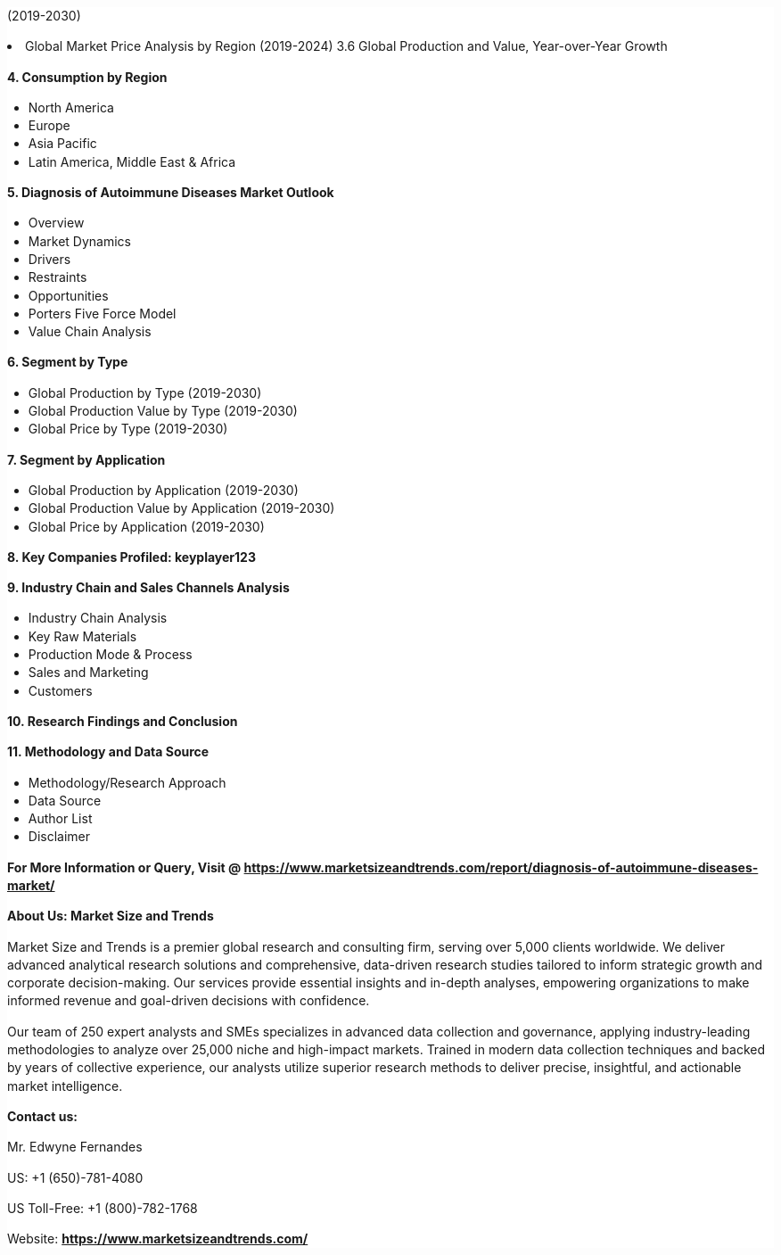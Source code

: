 (2019-2030)</li><li>Global Market Price Analysis by Region (2019-2024) 3.6 Global Production and Value, Year-over-Year Growth</li></ul><p><strong>4. Consumption by Region</strong></p><ul><li>North America</li><li>Europe</li><li>Asia Pacific</li><li>Latin America, Middle East &amp; Africa</li></ul><p><strong>5. Diagnosis of Autoimmune Diseases Market Outlook</strong></p><ul><li>Overview</li><li>Market Dynamics</li><li>Drivers</li><li>Restraints</li><li>Opportunities</li><li>Porters Five Force Model</li><li>Value Chain Analysis&nbsp;</li></ul><p><strong>6. Segment by Type</strong></p><ul><li>Global Production by Type (2019-2030)</li><li>Global Production Value by Type (2019-2030)</li><li>Global Price by Type (2019-2030)</li></ul><p><strong>7. Segment by Application</strong></p><ul><li>Global Production by Application (2019-2030)</li><li>Global Production Value by Application (2019-2030)</li><li>Global Price by Application (2019-2030)</li></ul><p><strong>8. Key Companies Profiled: keyplayer123</strong></p><p><strong>9. Industry Chain and Sales Channels Analysis</strong></p><ul><li>Industry Chain Analysis</li><li>Key Raw Materials</li><li>Production Mode &amp; Process</li><li>Sales and Marketing</li><li>Customers</li></ul><p><strong>10. Research Findings and Conclusion</strong></p><p><strong>11. Methodology and Data Source</strong></p><ul><li>Methodology/Research Approach</li><li>Data Source</li><li>Author List</li><li>Disclaimer</li></ul></p><p><strong>For More Information or Query, Visit @ <a href="https://www.marketsizeandtrends.com/report/diagnosis-of-autoimmune-diseases-market/">https://www.marketsizeandtrends.com/report/diagnosis-of-autoimmune-diseases-market/</a></strong></p><p><strong>About Us: Market Size and Trends</strong></p><p>Market Size and Trends is a premier global research and consulting firm, serving over 5,000 clients worldwide. We deliver advanced analytical research solutions and comprehensive, data-driven research studies tailored to inform strategic growth and corporate decision-making. Our services provide essential insights and in-depth analyses, empowering organizations to make informed revenue and goal-driven decisions with confidence.</p><p>Our team of 250 expert analysts and SMEs specializes in advanced data collection and governance, applying industry-leading methodologies to analyze over 25,000 niche and high-impact markets. Trained in modern data collection techniques and backed by years of collective experience, our analysts utilize superior research methods to deliver precise, insightful, and actionable market intelligence.</p><p><strong>Contact us:</strong></p><p>Mr. Edwyne Fernandes</p><p>US: +1 (650)-781-4080</p><p>US Toll-Free: +1 (800)-782-1768</p><p>Website: <strong><a href="https://www.marketsizeandtrends.com/">https://www.marketsizeandtrends.com/</a></strong></p>
